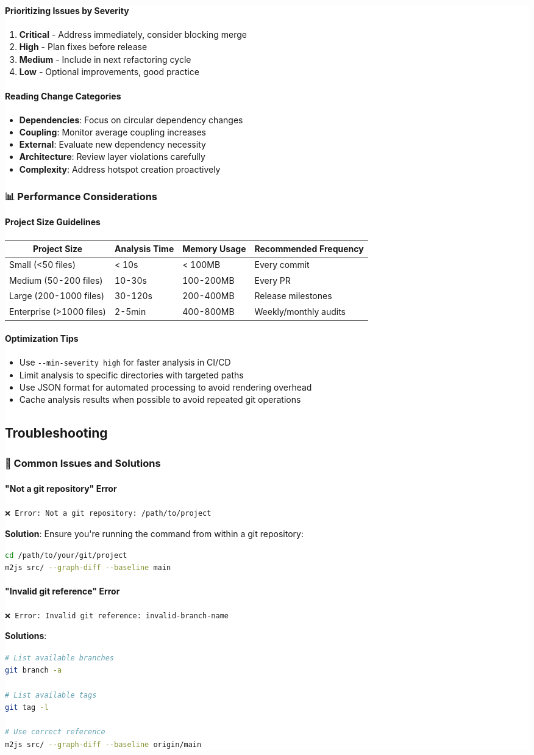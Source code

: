 #### **Prioritizing Issues by Severity**
1. **Critical** - Address immediately, consider blocking merge
2. **High** - Plan fixes before release
3. **Medium** - Include in next refactoring cycle
4. **Low** - Optional improvements, good practice

#### **Reading Change Categories**
- **Dependencies**: Focus on circular dependency changes
- **Coupling**: Monitor average coupling increases
- **External**: Evaluate new dependency necessity
- **Architecture**: Review layer violations carefully
- **Complexity**: Address hotspot creation proactively

### 📊 Performance Considerations

#### **Project Size Guidelines**
| Project Size | Analysis Time | Memory Usage | Recommended Frequency |
|--------------|---------------|--------------|----------------------|
| Small (<50 files) | < 10s | < 100MB | Every commit |
| Medium (50-200 files) | 10-30s | 100-200MB | Every PR |
| Large (200-1000 files) | 30-120s | 200-400MB | Release milestones |
| Enterprise (>1000 files) | 2-5min | 400-800MB | Weekly/monthly audits |

#### **Optimization Tips**
- Use `--min-severity high` for faster analysis in CI/CD
- Limit analysis to specific directories with targeted paths
- Use JSON format for automated processing to avoid rendering overhead
- Cache analysis results when possible to avoid repeated git operations

## Troubleshooting

### 🔧 Common Issues and Solutions

#### **"Not a git repository" Error**
```bash
❌ Error: Not a git repository: /path/to/project
```
**Solution**: Ensure you're running the command from within a git repository:
```bash
cd /path/to/your/git/project
m2js src/ --graph-diff --baseline main
```

#### **"Invalid git reference" Error**
```bash
❌ Error: Invalid git reference: invalid-branch-name
```
**Solutions**:
```bash
# List available branches
git branch -a

# List available tags
git tag -l

# Use correct reference
m2js src/ --graph-diff --baseline origin/main
```
